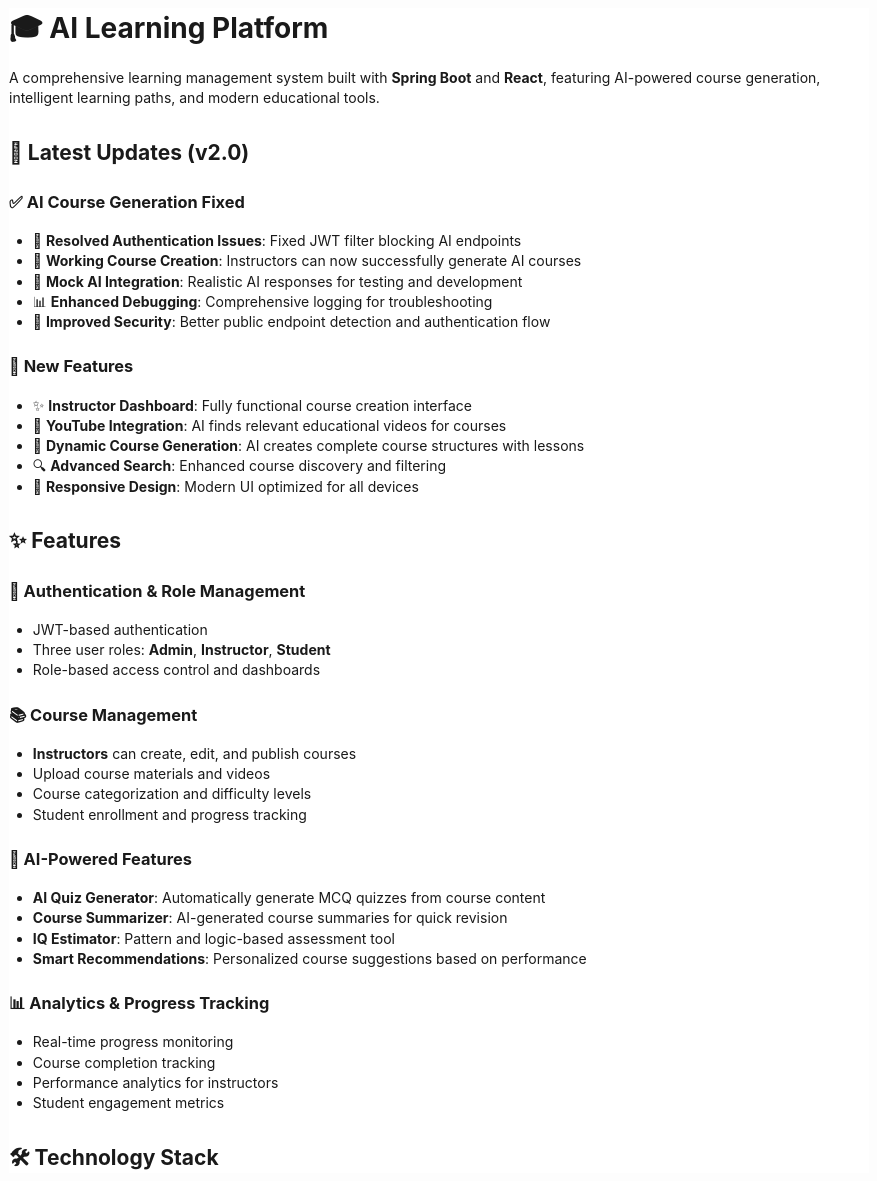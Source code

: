 # 🎓 AI Learning Platform

A comprehensive learning management system built with **Spring Boot** and **React**, featuring AI-powered course generation, intelligent learning paths, and modern educational tools.

## 🚀 Latest Updates (v2.0)

### ✅ **AI Course Generation Fixed**
- 🔧 **Resolved Authentication Issues**: Fixed JWT filter blocking AI endpoints
- 🎯 **Working Course Creation**: Instructors can now successfully generate AI courses
- 🤖 **Mock AI Integration**: Realistic AI responses for testing and development
- 📊 **Enhanced Debugging**: Comprehensive logging for troubleshooting
- 🔐 **Improved Security**: Better public endpoint detection and authentication flow

### 🎉 **New Features**
- ✨ **Instructor Dashboard**: Fully functional course creation interface
- 🎥 **YouTube Integration**: AI finds relevant educational videos for courses
- 📝 **Dynamic Course Generation**: AI creates complete course structures with lessons
- 🔍 **Advanced Search**: Enhanced course discovery and filtering
- 📱 **Responsive Design**: Modern UI optimized for all devices

## ✨ Features

### 🔐 Authentication & Role Management
- JWT-based authentication
- Three user roles: **Admin**, **Instructor**, **Student**
- Role-based access control and dashboards

### 📚 Course Management
- **Instructors** can create, edit, and publish courses
- Upload course materials and videos
- Course categorization and difficulty levels
- Student enrollment and progress tracking

### 🤖 AI-Powered Features
- **AI Quiz Generator**: Automatically generate MCQ quizzes from course content
- **Course Summarizer**: AI-generated course summaries for quick revision
- **IQ Estimator**: Pattern and logic-based assessment tool
- **Smart Recommendations**: Personalized course suggestions based on performance

### 📊 Analytics & Progress Tracking
- Real-time progress monitoring
- Course completion tracking
- Performance analytics for instructors
- Student engagement metrics

## 🛠️ Technology Stack
